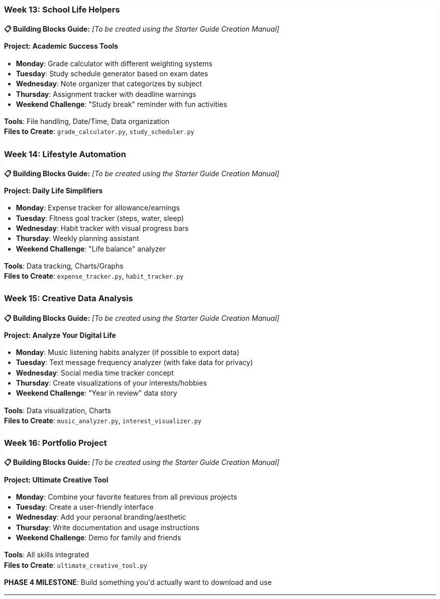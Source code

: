 ### **Week 13: School Life Helpers**
**📋 Building Blocks Guide:** *[To be created using the Starter Guide Creation Manual]*

**Project: Academic Success Tools**
- **Monday**: Grade calculator with different weighting systems
- **Tuesday**: Study schedule generator based on exam dates
- **Wednesday**: Note organizer that categorizes by subject
- **Thursday**: Assignment tracker with deadline warnings
- **Weekend Challenge**: "Study break" reminder with fun activities

**Tools**: File handling, Date/Time, Data organization  
**Files to Create**: `grade_calculator.py`, `study_scheduler.py`

### **Week 14: Lifestyle Automation**
**📋 Building Blocks Guide:** *[To be created using the Starter Guide Creation Manual]*

**Project: Daily Life Simplifiers**
- **Monday**: Expense tracker for allowance/earnings
- **Tuesday**: Fitness goal tracker (steps, water, sleep)
- **Wednesday**: Habit tracker with visual progress bars
- **Thursday**: Weekly planning assistant
- **Weekend Challenge**: "Life balance" analyzer

**Tools**: Data tracking, Charts/Graphs  
**Files to Create**: `expense_tracker.py`, `habit_tracker.py`

### **Week 15: Creative Data Analysis**
**📋 Building Blocks Guide:** *[To be created using the Starter Guide Creation Manual]*

**Project: Analyze Your Digital Life**
- **Monday**: Music listening habits analyzer (if possible to export data)
- **Tuesday**: Text message frequency analyzer (with fake data for privacy)
- **Wednesday**: Social media time tracker concept
- **Thursday**: Create visualizations of your interests/hobbies
- **Weekend Challenge**: "Year in review" data story

**Tools**: Data visualization, Charts  
**Files to Create**: `music_analyzer.py`, `interest_visualizer.py`

### **Week 16: Portfolio Project**
**📋 Building Blocks Guide:** *[To be created using the Starter Guide Creation Manual]*

**Project: Ultimate Creative Tool**
- **Monday**: Combine your favorite features from all previous projects
- **Tuesday**: Create a user-friendly interface
- **Wednesday**: Add your personal branding/aesthetic
- **Thursday**: Write documentation and usage instructions
- **Weekend Challenge**: Demo for family and friends

**Tools**: All skills integrated  
**Files to Create**: `ultimate_creative_tool.py`

**PHASE 4 MILESTONE**: Build something you'd actually want to download and use

---